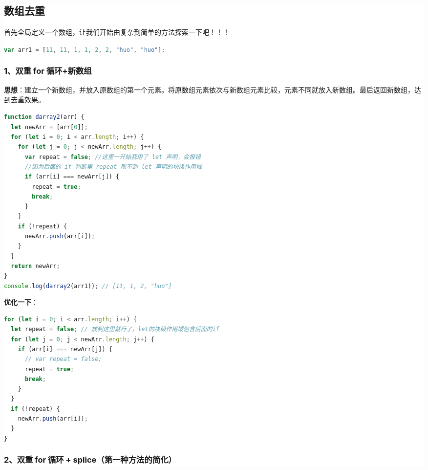 ## 数组去重

​
首先全局定义一个数组，让我们开始由复杂到简单的方法探索一下吧！！！

```javascript
var arr1 = [11, 11, 1, 1, 2, 2, "huo", "huo"];
```

### 1、双重 for 循环+新数组

**思想**：建立一个新数组，并放入原数组的第一个元素。将原数组元素依次与新数组元素比较，元素不同就放入新数组。最后返回新数组，达到去重效果。

```javascript
function darray2(arr) {
  let newArr = [arr[0]];
  for (let i = 0; i < arr.length; i++) {
    for (let j = 0; j < newArr.length; j++) {
      var repeat = false; //这里一开始我用了 let 声明，会报错
      //因为后面的 if 判断里 repeat 取不到 let 声明的块级作用域
      if (arr[i] === newArr[j]) {
        repeat = true;
        break;
      }
    }
    if (!repeat) {
      newArr.push(arr[i]);
    }
  }
  return newArr;
}
console.log(darray2(arr1)); // [11, 1, 2, "huo"]
```

**优化一下**：

```javascript
for (let i = 0; i < arr.length; i++) {
  let repeat = false; // 放到这里就行了，let的块级作用域包含后面的if
  for (let j = 0; j < newArr.length; j++) {
    if (arr[i] === newArr[j]) {
      // var repeat = false;
      repeat = true;
      break;
    }
  }
  if (!repeat) {
    newArr.push(arr[i]);
  }
}
```

### 2、双重 for 循环 + splice（第一种方法的简化）
